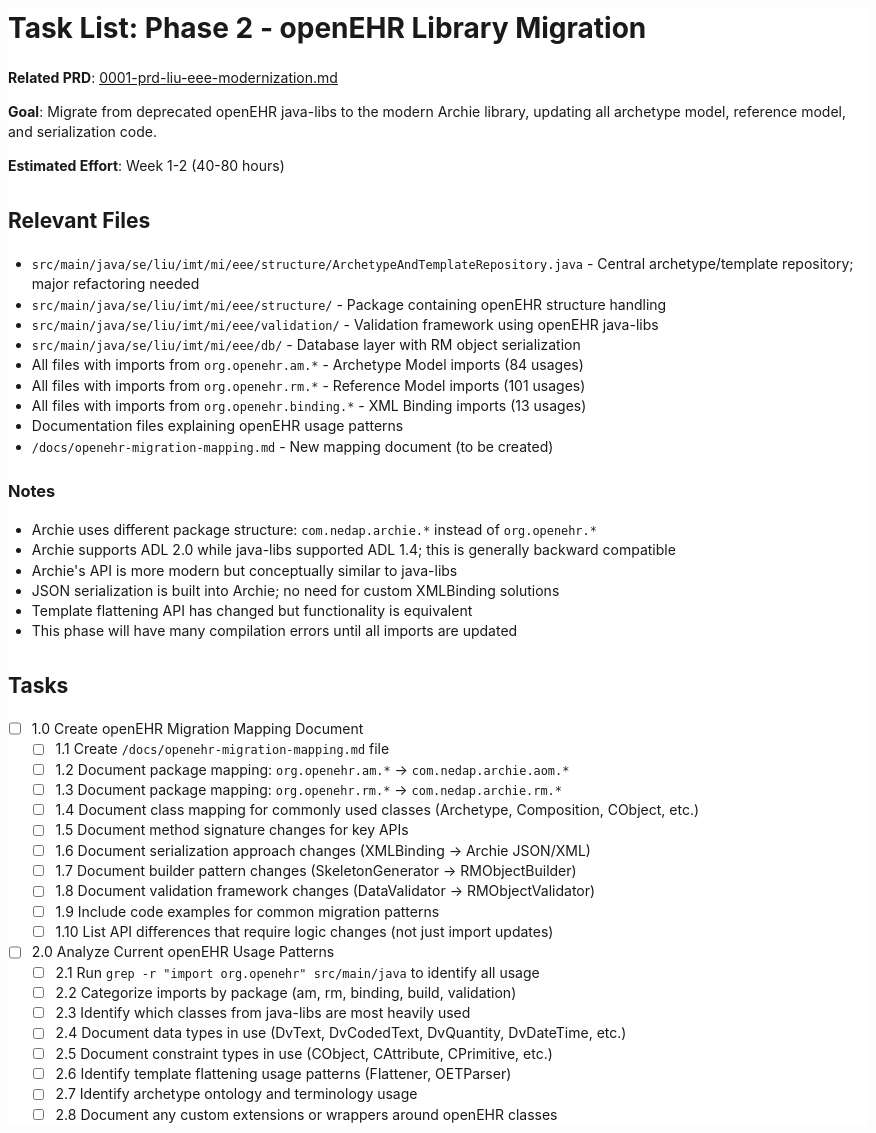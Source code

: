 # Task List: Phase 2 - openEHR Library Migration

**Related PRD**: [0001-prd-liu-eee-modernization.md](0001-prd-liu-eee-modernization.md#phase-2-openehr-library-migration-week-1-2)

**Goal**: Migrate from deprecated openEHR java-libs to the modern Archie library, updating all archetype model, reference model, and serialization code.

**Estimated Effort**: Week 1-2 (40-80 hours)

## Relevant Files

- `src/main/java/se/liu/imt/mi/eee/structure/ArchetypeAndTemplateRepository.java` - Central archetype/template repository; major refactoring needed
- `src/main/java/se/liu/imt/mi/eee/structure/` - Package containing openEHR structure handling
- `src/main/java/se/liu/imt/mi/eee/validation/` - Validation framework using openEHR java-libs
- `src/main/java/se/liu/imt/mi/eee/db/` - Database layer with RM object serialization
- All files with imports from `org.openehr.am.*` - Archetype Model imports (84 usages)
- All files with imports from `org.openehr.rm.*` - Reference Model imports (101 usages)
- All files with imports from `org.openehr.binding.*` - XML Binding imports (13 usages)
- Documentation files explaining openEHR usage patterns
- `/docs/openehr-migration-mapping.md` - New mapping document (to be created)

### Notes

- Archie uses different package structure: `com.nedap.archie.*` instead of `org.openehr.*`
- Archie supports ADL 2.0 while java-libs supported ADL 1.4; this is generally backward compatible
- Archie's API is more modern but conceptually similar to java-libs
- JSON serialization is built into Archie; no need for custom XMLBinding solutions
- Template flattening API has changed but functionality is equivalent
- This phase will have many compilation errors until all imports are updated

## Tasks

- [ ] 1.0 Create openEHR Migration Mapping Document
  - [ ] 1.1 Create `/docs/openehr-migration-mapping.md` file
  - [ ] 1.2 Document package mapping: `org.openehr.am.*` → `com.nedap.archie.aom.*`
  - [ ] 1.3 Document package mapping: `org.openehr.rm.*` → `com.nedap.archie.rm.*`
  - [ ] 1.4 Document class mapping for commonly used classes (Archetype, Composition, CObject, etc.)
  - [ ] 1.5 Document method signature changes for key APIs
  - [ ] 1.6 Document serialization approach changes (XMLBinding → Archie JSON/XML)
  - [ ] 1.7 Document builder pattern changes (SkeletonGenerator → RMObjectBuilder)
  - [ ] 1.8 Document validation framework changes (DataValidator → RMObjectValidator)
  - [ ] 1.9 Include code examples for common migration patterns
  - [ ] 1.10 List API differences that require logic changes (not just import updates)

- [ ] 2.0 Analyze Current openEHR Usage Patterns
  - [ ] 2.1 Run `grep -r "import org.openehr" src/main/java` to identify all usage
  - [ ] 2.2 Categorize imports by package (am, rm, binding, build, validation)
  - [ ] 2.3 Identify which classes from java-libs are most heavily used
  - [ ] 2.4 Document data types in use (DvText, DvCodedText, DvQuantity, DvDateTime, etc.)
  - [ ] 2.5 Document constraint types in use (CObject, CAttribute, CPrimitive, etc.)
  - [ ] 2.6 Identify template flattening usage patterns (Flattener, OETParser)
  - [ ] 2.7 Identify archetype ontology and terminology usage
  - [ ] 2.8 Document any custom extensions or wrappers around openEHR classes
